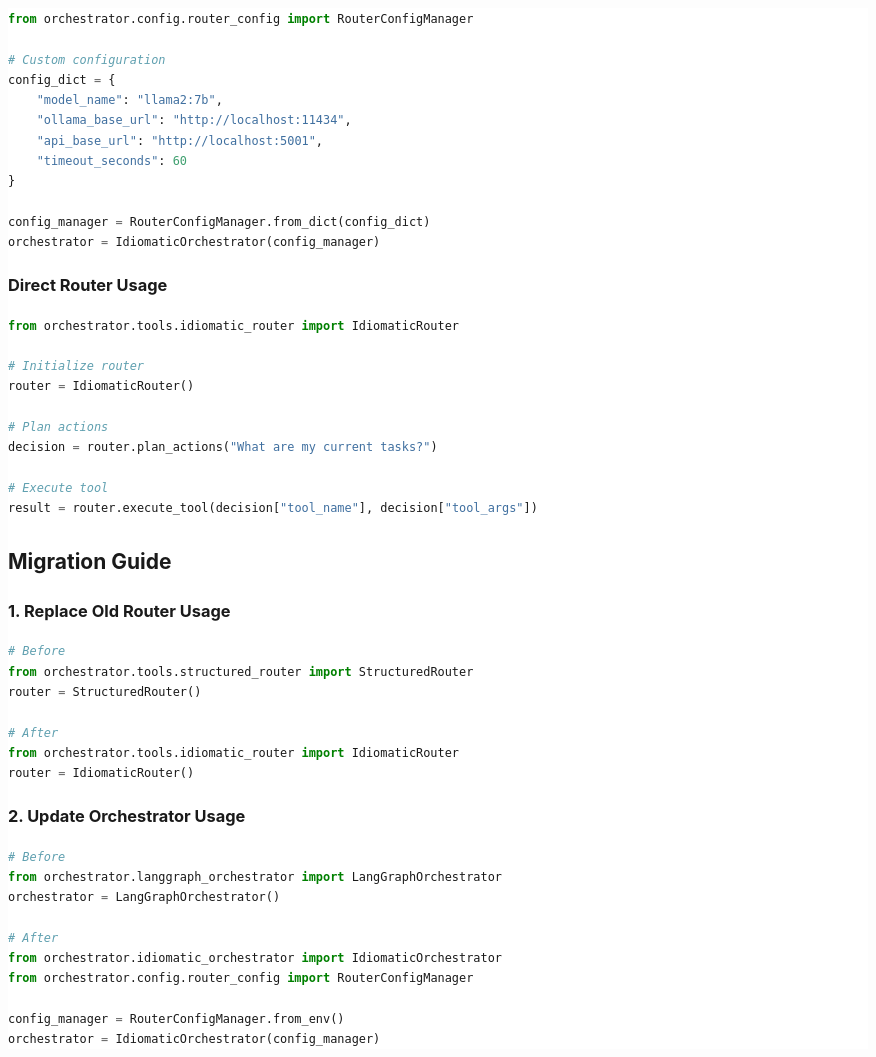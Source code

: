 ```python
from orchestrator.config.router_config import RouterConfigManager

# Custom configuration
config_dict = {
    "model_name": "llama2:7b",
    "ollama_base_url": "http://localhost:11434",
    "api_base_url": "http://localhost:5001",
    "timeout_seconds": 60
}

config_manager = RouterConfigManager.from_dict(config_dict)
orchestrator = IdiomaticOrchestrator(config_manager)
```

### Direct Router Usage

```python
from orchestrator.tools.idiomatic_router import IdiomaticRouter

# Initialize router
router = IdiomaticRouter()

# Plan actions
decision = router.plan_actions("What are my current tasks?")

# Execute tool
result = router.execute_tool(decision["tool_name"], decision["tool_args"])
```

## Migration Guide

### 1. **Replace Old Router Usage**

```python
# Before
from orchestrator.tools.structured_router import StructuredRouter
router = StructuredRouter()

# After
from orchestrator.tools.idiomatic_router import IdiomaticRouter
router = IdiomaticRouter()
```

### 2. **Update Orchestrator Usage**

```python
# Before
from orchestrator.langgraph_orchestrator import LangGraphOrchestrator
orchestrator = LangGraphOrchestrator()

# After
from orchestrator.idiomatic_orchestrator import IdiomaticOrchestrator
from orchestrator.config.router_config import RouterConfigManager

config_manager = RouterConfigManager.from_env()
orchestrator = IdiomaticOrchestrator(config_manager)
```

